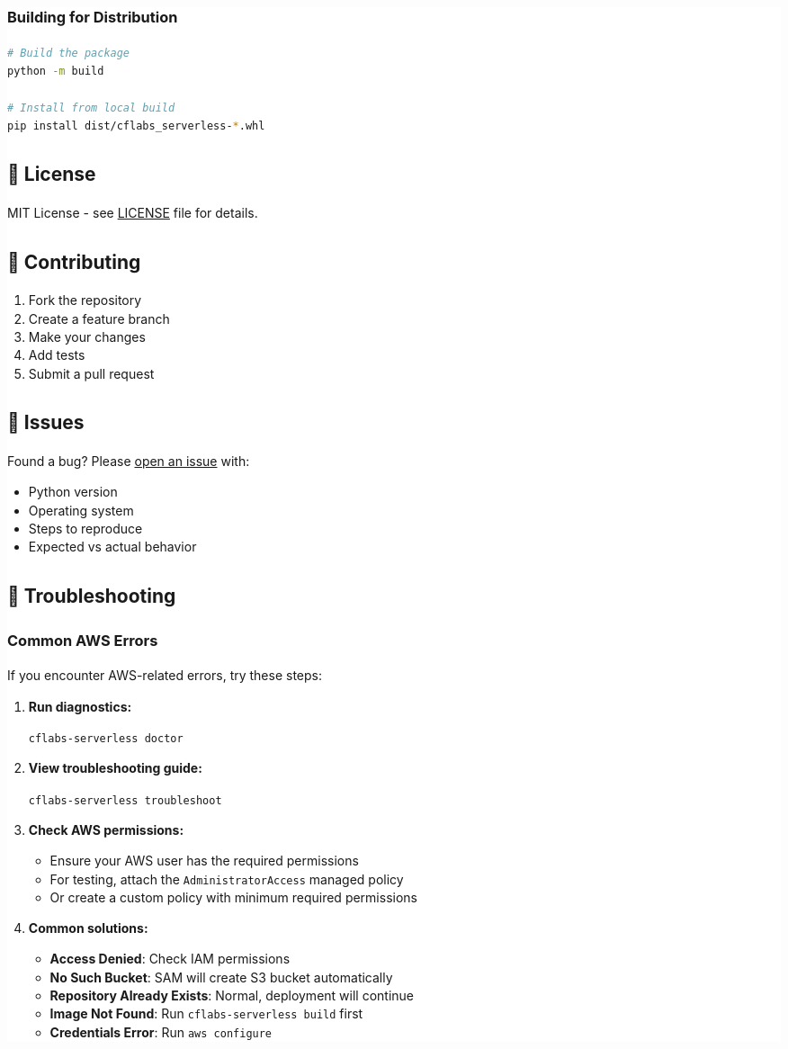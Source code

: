 ### Building for Distribution

```bash
# Build the package
python -m build

# Install from local build
pip install dist/cflabs_serverless-*.whl
```

## 📄 License

MIT License - see [LICENSE](LICENSE) file for details.

## 🤝 Contributing

1. Fork the repository
2. Create a feature branch
3. Make your changes
4. Add tests
5. Submit a pull request

## 🐛 Issues

Found a bug? Please [open an issue](https://github.com/cosmicfusionlabs/cflabs-serverless/issues) with:
- Python version
- Operating system
- Steps to reproduce
- Expected vs actual behavior

## 🔧 Troubleshooting

### Common AWS Errors

If you encounter AWS-related errors, try these steps:

1. **Run diagnostics:**
   ```bash
   cflabs-serverless doctor
   ```

2. **View troubleshooting guide:**
   ```bash
   cflabs-serverless troubleshoot
   ```

3. **Check AWS permissions:**
   - Ensure your AWS user has the required permissions
   - For testing, attach the `AdministratorAccess` managed policy
   - Or create a custom policy with minimum required permissions

4. **Common solutions:**
   - **Access Denied**: Check IAM permissions
   - **No Such Bucket**: SAM will create S3 bucket automatically
   - **Repository Already Exists**: Normal, deployment will continue
   - **Image Not Found**: Run `cflabs-serverless build` first
   - **Credentials Error**: Run `aws configure`
